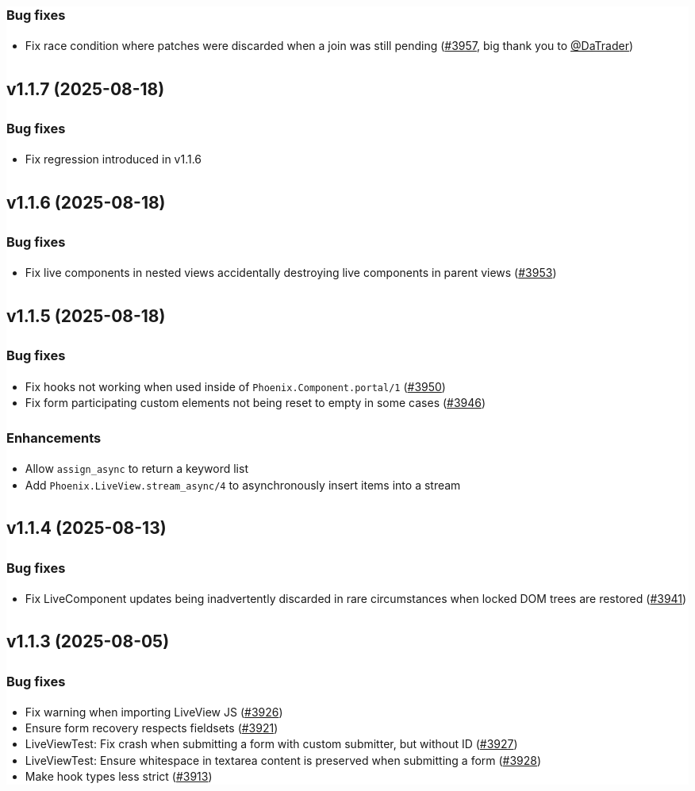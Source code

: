 ### Bug fixes

* Fix race condition where patches were discarded when a join was still pending ([#3957](https://github.com/phoenixframework/phoenix_live_view/issues/3957), big thank you to [@DaTrader](https://github.com/DaTrader))

## v1.1.7 (2025-08-18)

### Bug fixes

* Fix regression introduced in v1.1.6

## v1.1.6 (2025-08-18)

### Bug fixes

* Fix live components in nested views accidentally destroying live components in parent views ([#3953](https://github.com/phoenixframework/phoenix_live_view/issues/3953))

## v1.1.5 (2025-08-18)

### Bug fixes

* Fix hooks not working when used inside of `Phoenix.Component.portal/1` ([#3950](https://github.com/phoenixframework/phoenix_live_view/issues/3950))
* Fix form participating custom elements not being reset to empty in some cases ([#3946](https://github.com/phoenixframework/phoenix_live_view/pull/3946))

### Enhancements

* Allow `assign_async` to return a keyword list
* Add `Phoenix.LiveView.stream_async/4` to asynchronously insert items into a stream

## v1.1.4 (2025-08-13)

### Bug fixes

* Fix LiveComponent updates being inadvertently discarded in rare circumstances when locked DOM trees are restored ([#3941](https://github.com/phoenixframework/phoenix_live_view/issues/3941))

## v1.1.3 (2025-08-05)

### Bug fixes

* Fix warning when importing LiveView JS ([#3926](https://github.com/phoenixframework/phoenix_live_view/pull/3926))
* Ensure form recovery respects fieldsets ([#3921](https://github.com/phoenixframework/phoenix_live_view/pull/3921))
* LiveViewTest: Fix crash when submitting a form with custom submitter, but without ID ([#3927](https://github.com/phoenixframework/phoenix_live_view/issues/3927))
* LiveViewTest: Ensure whitespace in textarea content is preserved when submitting a form ([#3928](https://github.com/phoenixframework/phoenix_live_view/pull/3928))
* Make hook types less strict ([#3913](https://github.com/phoenixframework/phoenix_live_view/issues/3913))
